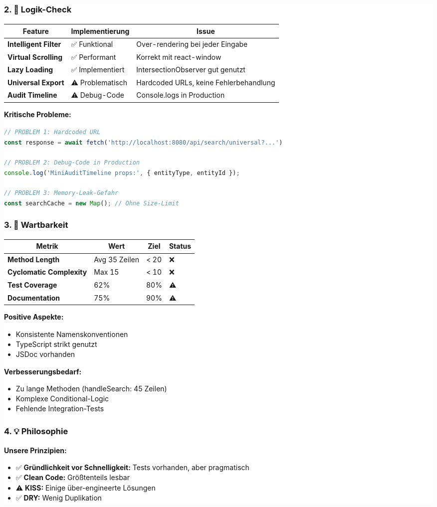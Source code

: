 ### 2. 🧠 Logik-Check

| Feature | Implementierung | Issue |
|---------|----------------|-------|
| **Intelligent Filter** | ✅ Funktional | Over-rendering bei jeder Eingabe |
| **Virtual Scrolling** | ✅ Performant | Korrekt mit react-window |
| **Lazy Loading** | ✅ Implementiert | IntersectionObserver gut genutzt |
| **Universal Export** | ⚠️ Problematisch | Hardcoded URLs, keine Fehlerbehandlung |
| **Audit Timeline** | ⚠️ Debug-Code | Console.logs in Production |

**Kritische Probleme:**
```typescript
// PROBLEM 1: Hardcoded URL
const response = await fetch('http://localhost:8080/api/search/universal?...')

// PROBLEM 2: Debug-Code in Production
console.log('MiniAuditTimeline props:', { entityType, entityId });

// PROBLEM 3: Memory-Leak-Gefahr
const searchCache = new Map(); // Ohne Size-Limit
```

### 3. 📖 Wartbarkeit

| Metrik | Wert | Ziel | Status |
|--------|------|------|--------|
| **Method Length** | Avg 35 Zeilen | < 20 | ❌ |
| **Cyclomatic Complexity** | Max 15 | < 10 | ❌ |
| **Test Coverage** | 62% | 80% | ⚠️ |
| **Documentation** | 75% | 90% | ⚠️ |

**Positive Aspekte:**
- Konsistente Namenskonventionen
- TypeScript strikt genutzt
- JSDoc vorhanden

**Verbesserungsbedarf:**
- Zu lange Methoden (handleSearch: 45 Zeilen)
- Komplexe Conditional-Logic
- Fehlende Integration-Tests

### 4. 💡 Philosophie

**Unsere Prinzipien:**
- ✅ **Gründlichkeit vor Schnelligkeit:** Tests vorhanden, aber pragmatisch
- ✅ **Clean Code:** Größtenteils lesbar
- ⚠️ **KISS:** Einige über-engineerte Lösungen
- ✅ **DRY:** Wenig Duplikation
